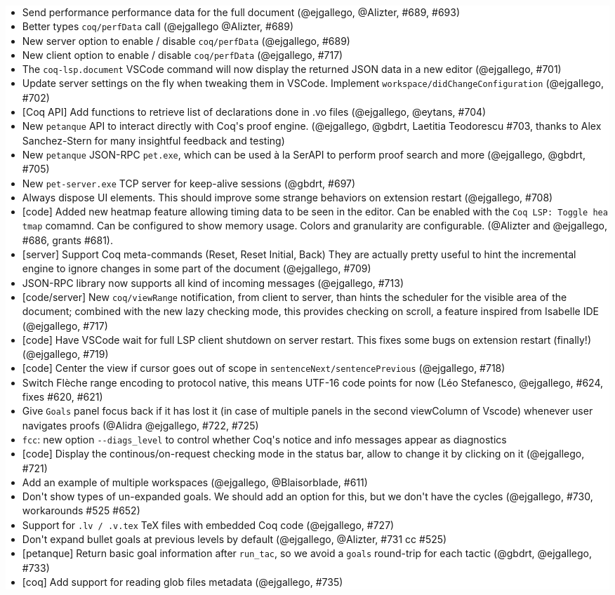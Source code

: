 - Send performance performance data for the full document
   (@ejgallego, @Alizter, #689, #693)
 - Better types `coq/perfData` call (@ejgallego @Alizter, #689)
 - New server option to enable / disable `coq/perfData` (@ejgallego, #689)
 - New client option to enable / disable `coq/perfData` (@ejgallego, #717)
 - The `coq-lsp.document` VSCode command will now display the returned
   JSON data in a new editor (@ejgallego, #701)
 - Update server settings on the fly when tweaking them in VSCode.
   Implement `workspace/didChangeConfiguration` (@ejgallego, #702)
 - [Coq API] Add functions to retrieve list of declarations done in
   .vo files (@ejgallego, @eytans, #704)
 - New `petanque` API to interact directly with Coq's proof
   engine. (@ejgallego, @gbdrt, Laetitia Teodorescu #703, thanks to
   Alex Sanchez-Stern for many insightful feedback and testing)
 - New `petanque` JSON-RPC `pet.exe`, which can be used à la SerAPI
   to perform proof search and more (@ejgallego, @gbdrt, #705)
 - New `pet-server.exe` TCP server for keep-alive sessions (@gbdrt,
   #697)
 - Always dispose UI elements. This should improve some strange
   behaviors on extension restart (@ejgallego, #708)
 - [code] Added new heatmap feature allowing timing data to be seen in
   the editor. Can be enabled with the `Coq LSP: Toggle heatmap`
   comamnd. Can be configured to show memory usage. Colors and
   granularity are configurable. (@Alizter and @ejgallego, #686,
   grants #681).
 - [server] Support Coq meta-commands (Reset, Reset Initial, Back)
   They are actually pretty useful to hint the incremental engine to
   ignore changes in some part of the document (@ejgallego, #709)
 - JSON-RPC library now supports all kind of incoming messages
   (@ejgallego, #713)
 - [code/server] New `coq/viewRange` notification, from client to
   server, than hints the scheduler for the visible area of the
   document; combined with the new lazy checking mode, this provides
   checking on scroll, a feature inspired from Isabelle IDE
   (@ejgallego, #717)
 - [code] Have VSCode wait for full LSP client shutdown on server
   restart. This fixes some bugs on extension restart (finally!)
   (@ejgallego, #719)
 - [code] Center the view if cursor goes out of scope in
   `sentenceNext/sentencePrevious` (@ejgallego, #718)
 - Switch Flèche range encoding to protocol native, this means UTF-16
   code points for now (Léo Stefanesco, @ejgallego, #624, fixes #620,
   #621)
 - Give `Goals` panel focus back if it has lost it (in case of
   multiple panels in the second viewColumn of Vscode) whenever
   user navigates proofs (@Alidra @ejgallego, #722, #725)
 - `fcc`: new option `--diags_level` to control whether Coq's notice
   and info messages appear as diagnostics
 - [code] Display the continous/on-request checking mode in the status bar,
   allow to change it by clicking on it (@ejgallego, #721)
 - Add an example of multiple workspaces (@ejgallego, @Blaisorblade,
   #611)
 - Don't show types of un-expanded goals. We should add an option for
   this, but we don't have the cycles (@ejgallego, #730, workarounds
   #525 #652)
 - Support for `.lv / .v.tex` TeX files with embedded Coq code
   (@ejgallego, #727)
 - Don't expand bullet goals at previous levels by default
   (@ejgallego, @Alizter, #731 cc #525)
 - [petanque] Return basic goal information after `run_tac`, so we
   avoid a `goals` round-trip for each tactic (@gbdrt, @ejgallego,
   #733)
 - [coq] Add support for reading glob files metadata (@ejgallego,
   #735)